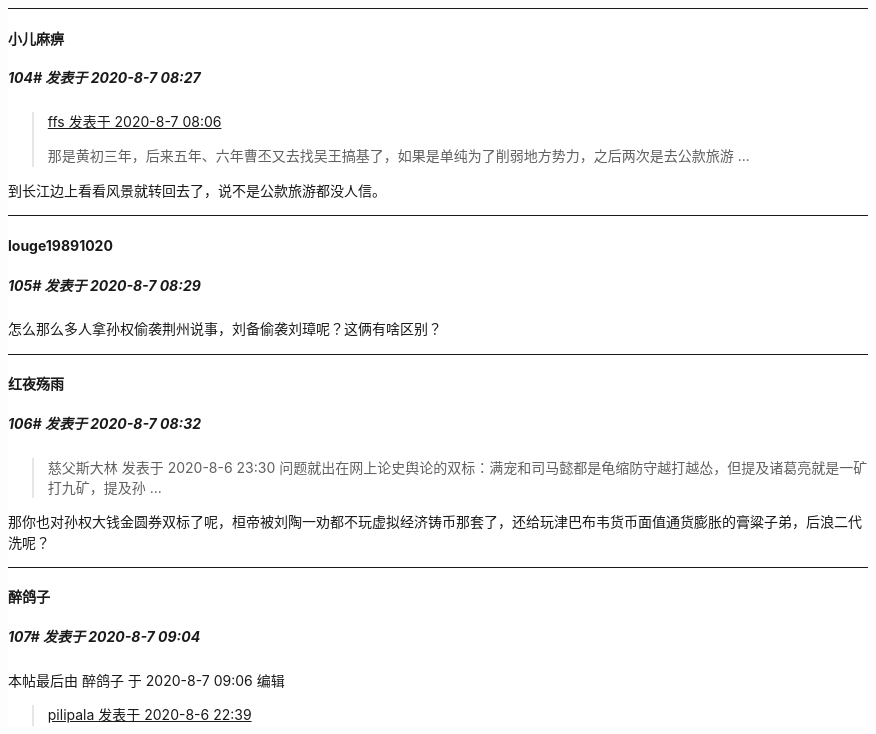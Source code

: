 





-----

####  小儿麻痹  
##### 104#       发表于 2020-8-7 08:27



<blockquote><a href="httphttps://bbs.saraba1st.com/2b/forum.php?mod=redirect&amp;goto=findpost&amp;pid=48344772&amp;ptid=1953408" target="_blank">ffs 发表于 2020-8-7 08:06</a>

那是黄初三年，后来五年、六年曹丕又去找吴王搞基了，如果是单纯为了削弱地方势力，之后两次是去公款旅游 ...</blockquote>
到长江边上看看风景就转回去了，说不是公款旅游都没人信。







-----

####  louge19891020  
##### 105#       发表于 2020-8-7 08:29




怎么那么多人拿孙权偷袭荆州说事，刘备偷袭刘璋呢？这俩有啥区别？







-----

####  红夜殇雨  
##### 106#       发表于 2020-8-7 08:32



<blockquote>慈父斯大林 发表于 2020-8-6 23:30
问题就出在网上论史舆论的双标：满宠和司马懿都是龟缩防守越打越怂，但提及诸葛亮就是一矿打九矿，提及孙 ...</blockquote>
那你也对孙权大钱金圆券双标了呢，桓帝被刘陶一劝都不玩虚拟经济铸币那套了，还给玩津巴布韦货币面值通货膨胀的膏粱子弟，后浪二代洗呢？







-----

####  醉鸽子  
##### 107#       发表于 2020-8-7 09:04



 本帖最后由 醉鸽子 于 2020-8-7 09:06 编辑 
<blockquote><a href="httphttps://bbs.saraba1st.com/2b/forum.php?mod=redirect&amp;goto=findpost&amp;pid=48342162&amp;ptid=1953408" target="_blank">pilipala 发表于 2020-8-6 22:39</a>
